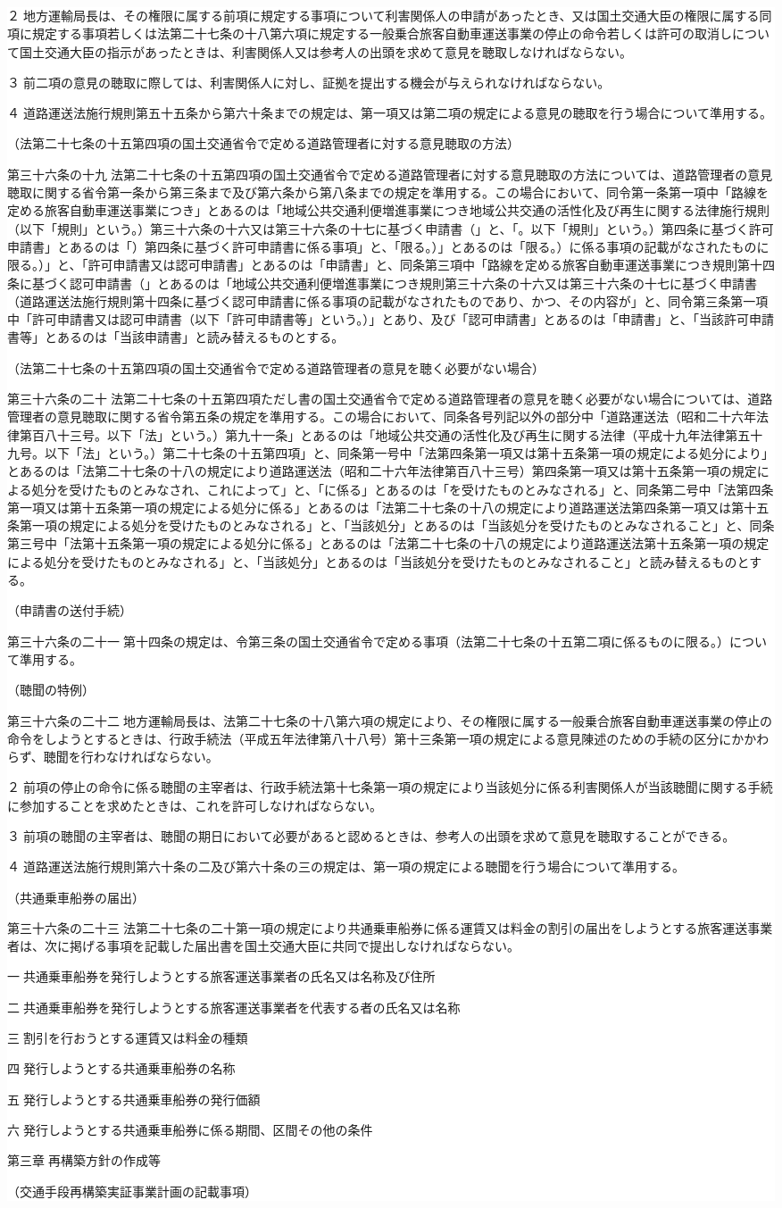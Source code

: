 ２ 地方運輸局長は、その権限に属する前項に規定する事項について利害関係人の申請があったとき、又は国土交通大臣の権限に属する同項に規定する事項若しくは法第二十七条の十八第六項に規定する一般乗合旅客自動車運送事業の停止の命令若しくは許可の取消しについて国土交通大臣の指示があったときは、利害関係人又は参考人の出頭を求めて意見を聴取しなければならない。

３ 前二項の意見の聴取に際しては、利害関係人に対し、証拠を提出する機会が与えられなければならない。

４ 道路運送法施行規則第五十五条から第六十条までの規定は、第一項又は第二項の規定による意見の聴取を行う場合について準用する。

（法第二十七条の十五第四項の国土交通省令で定める道路管理者に対する意見聴取の方法）

第三十六条の十九 法第二十七条の十五第四項の国土交通省令で定める道路管理者に対する意見聴取の方法については、道路管理者の意見聴取に関する省令第一条から第三条まで及び第六条から第八条までの規定を準用する。この場合において、同令第一条第一項中「路線を定める旅客自動車運送事業につき」とあるのは「地域公共交通利便増進事業につき地域公共交通の活性化及び再生に関する法律施行規則（以下「規則」という。）第三十六条の十六又は第三十六条の十七に基づく申請書（」と、「。以下「規則」という。）第四条に基づく許可申請書」とあるのは「）第四条に基づく許可申請書に係る事項」と、「限る。）」とあるのは「限る。）に係る事項の記載がなされたものに限る。）」と、「許可申請書又は認可申請書」とあるのは「申請書」と、同条第三項中「路線を定める旅客自動車運送事業につき規則第十四条に基づく認可申請書（」とあるのは「地域公共交通利便増進事業につき規則第三十六条の十六又は第三十六条の十七に基づく申請書（道路運送法施行規則第十四条に基づく認可申請書に係る事項の記載がなされたものであり、かつ、その内容が」と、同令第三条第一項中「許可申請書又は認可申請書（以下「許可申請書等」という。）」とあり、及び「認可申請書」とあるのは「申請書」と、「当該許可申請書等」とあるのは「当該申請書」と読み替えるものとする。

（法第二十七条の十五第四項の国土交通省令で定める道路管理者の意見を聴く必要がない場合）

第三十六条の二十 法第二十七条の十五第四項ただし書の国土交通省令で定める道路管理者の意見を聴く必要がない場合については、道路管理者の意見聴取に関する省令第五条の規定を準用する。この場合において、同条各号列記以外の部分中「道路運送法（昭和二十六年法律第百八十三号。以下「法」という。）第九十一条」とあるのは「地域公共交通の活性化及び再生に関する法律（平成十九年法律第五十九号。以下「法」という。）第二十七条の十五第四項」と、同条第一号中「法第四条第一項又は第十五条第一項の規定による処分により」とあるのは「法第二十七条の十八の規定により道路運送法（昭和二十六年法律第百八十三号）第四条第一項又は第十五条第一項の規定による処分を受けたものとみなされ、これによって」と、「に係る」とあるのは「を受けたものとみなされる」と、同条第二号中「法第四条第一項又は第十五条第一項の規定による処分に係る」とあるのは「法第二十七条の十八の規定により道路運送法第四条第一項又は第十五条第一項の規定による処分を受けたものとみなされる」と、「当該処分」とあるのは「当該処分を受けたものとみなされること」と、同条第三号中「法第十五条第一項の規定による処分に係る」とあるのは「法第二十七条の十八の規定により道路運送法第十五条第一項の規定による処分を受けたものとみなされる」と、「当該処分」とあるのは「当該処分を受けたものとみなされること」と読み替えるものとする。

（申請書の送付手続）

第三十六条の二十一 第十四条の規定は、令第三条の国土交通省令で定める事項（法第二十七条の十五第二項に係るものに限る。）について準用する。

（聴聞の特例）

第三十六条の二十二 地方運輸局長は、法第二十七条の十八第六項の規定により、その権限に属する一般乗合旅客自動車運送事業の停止の命令をしようとするときは、行政手続法（平成五年法律第八十八号）第十三条第一項の規定による意見陳述のための手続の区分にかかわらず、聴聞を行わなければならない。

２ 前項の停止の命令に係る聴聞の主宰者は、行政手続法第十七条第一項の規定により当該処分に係る利害関係人が当該聴聞に関する手続に参加することを求めたときは、これを許可しなければならない。

３ 前項の聴聞の主宰者は、聴聞の期日において必要があると認めるときは、参考人の出頭を求めて意見を聴取することができる。

４ 道路運送法施行規則第六十条の二及び第六十条の三の規定は、第一項の規定による聴聞を行う場合について準用する。

（共通乗車船券の届出）

第三十六条の二十三 法第二十七条の二十第一項の規定により共通乗車船券に係る運賃又は料金の割引の届出をしようとする旅客運送事業者は、次に掲げる事項を記載した届出書を国土交通大臣に共同で提出しなければならない。

一 共通乗車船券を発行しようとする旅客運送事業者の氏名又は名称及び住所

二 共通乗車船券を発行しようとする旅客運送事業者を代表する者の氏名又は名称

三 割引を行おうとする運賃又は料金の種類

四 発行しようとする共通乗車船券の名称

五 発行しようとする共通乗車船券の発行価額

六 発行しようとする共通乗車船券に係る期間、区間その他の条件

第三章 再構築方針の作成等

（交通手段再構築実証事業計画の記載事項）
